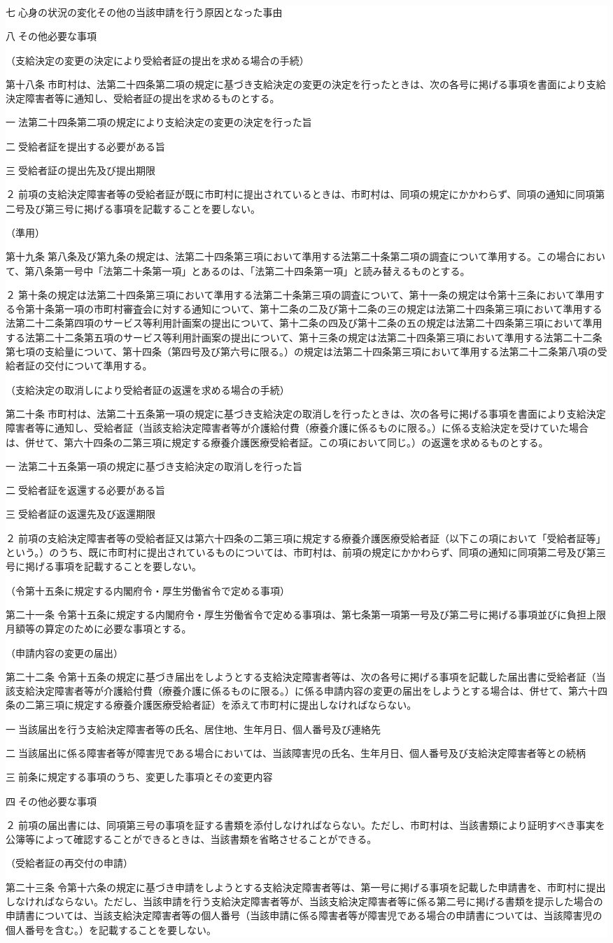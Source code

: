 七 心身の状況の変化その他の当該申請を行う原因となった事由

八 その他必要な事項

（支給決定の変更の決定により受給者証の提出を求める場合の手続）

第十八条 市町村は、法第二十四条第二項の規定に基づき支給決定の変更の決定を行ったときは、次の各号に掲げる事項を書面により支給決定障害者等に通知し、受給者証の提出を求めるものとする。

一 法第二十四条第二項の規定により支給決定の変更の決定を行った旨

二 受給者証を提出する必要がある旨

三 受給者証の提出先及び提出期限

２ 前項の支給決定障害者等の受給者証が既に市町村に提出されているときは、市町村は、同項の規定にかかわらず、同項の通知に同項第二号及び第三号に掲げる事項を記載することを要しない。

（準用）

第十九条 第八条及び第九条の規定は、法第二十四条第三項において準用する法第二十条第二項の調査について準用する。この場合において、第八条第一号中「法第二十条第一項」とあるのは、「法第二十四条第一項」と読み替えるものとする。

２ 第十条の規定は法第二十四条第三項において準用する法第二十条第三項の調査について、第十一条の規定は令第十三条において準用する令第十条第一項の市町村審査会に対する通知について、第十二条の二及び第十二条の三の規定は法第二十四条第三項において準用する法第二十二条第四項のサービス等利用計画案の提出について、第十二条の四及び第十二条の五の規定は法第二十四条第三項において準用する法第二十二条第五項のサービス等利用計画案の提出について、第十三条の規定は法第二十四条第三項において準用する法第二十二条第七項の支給量について、第十四条（第四号及び第六号に限る。）の規定は法第二十四条第三項において準用する法第二十二条第八項の受給者証の交付について準用する。

（支給決定の取消しにより受給者証の返還を求める場合の手続）

第二十条 市町村は、法第二十五条第一項の規定に基づき支給決定の取消しを行ったときは、次の各号に掲げる事項を書面により支給決定障害者等に通知し、受給者証（当該支給決定障害者等が介護給付費（療養介護に係るものに限る。）に係る支給決定を受けていた場合は、併せて、第六十四条の二第三項に規定する療養介護医療受給者証。この項において同じ。）の返還を求めるものとする。

一 法第二十五条第一項の規定に基づき支給決定の取消しを行った旨

二 受給者証を返還する必要がある旨

三 受給者証の返還先及び返還期限

２ 前項の支給決定障害者等の受給者証又は第六十四条の二第三項に規定する療養介護医療受給者証（以下この項において「受給者証等」という。）のうち、既に市町村に提出されているものについては、市町村は、前項の規定にかかわらず、同項の通知に同項第二号及び第三号に掲げる事項を記載することを要しない。

（令第十五条に規定する内閣府令・厚生労働省令で定める事項）

第二十一条 令第十五条に規定する内閣府令・厚生労働省令で定める事項は、第七条第一項第一号及び第二号に掲げる事項並びに負担上限月額等の算定のために必要な事項とする。

（申請内容の変更の届出）

第二十二条 令第十五条の規定に基づき届出をしようとする支給決定障害者等は、次の各号に掲げる事項を記載した届出書に受給者証（当該支給決定障害者等が介護給付費（療養介護に係るものに限る。）に係る申請内容の変更の届出をしようとする場合は、併せて、第六十四条の二第三項に規定する療養介護医療受給者証）を添えて市町村に提出しなければならない。

一 当該届出を行う支給決定障害者等の氏名、居住地、生年月日、個人番号及び連絡先

二 当該届出に係る障害者等が障害児である場合においては、当該障害児の氏名、生年月日、個人番号及び支給決定障害者等との続柄

三 前条に規定する事項のうち、変更した事項とその変更内容

四 その他必要な事項

２ 前項の届出書には、同項第三号の事項を証する書類を添付しなければならない。ただし、市町村は、当該書類により証明すべき事実を公簿等によって確認することができるときは、当該書類を省略させることができる。

（受給者証の再交付の申請）

第二十三条 令第十六条の規定に基づき申請をしようとする支給決定障害者等は、第一号に掲げる事項を記載した申請書を、市町村に提出しなければならない。ただし、当該申請を行う支給決定障害者等が、当該支給決定障害者等に係る第二号に掲げる書類を提示した場合の申請書については、当該支給決定障害者等の個人番号（当該申請に係る障害者等が障害児である場合の申請書については、当該障害児の個人番号を含む。）を記載することを要しない。
